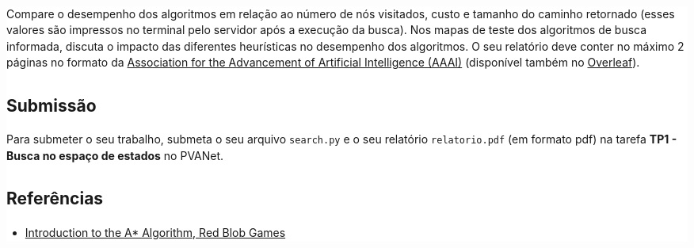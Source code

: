 Compare o desempenho dos algoritmos em relação ao número de nós visitados, custo e tamanho do caminho retornado (esses valores são impressos no terminal pelo servidor após a execução da busca). Nos mapas de teste dos algoritmos de busca informada, discuta o impacto das diferentes heurísticas no desempenho dos algoritmos. O seu relatório deve conter no máximo 2 páginas no formato da [Association for the Advancement of Artificial Intelligence (AAAI)](https://aaai.org/authorkit24-2/) (disponível também no [Overleaf](https://www.overleaf.com/latex/templates/aaai-2023-author-kit/wxnmhzcrjbpc)).

## Submissão

Para submeter o seu trabalho, submeta o seu arquivo `search.py` e o seu relatório `relatorio.pdf` (em formato pdf) na tarefa **TP1 - Busca no espaço de estados** no PVANet.

## Referências

- [Introduction to the A* Algorithm, Red Blob Games](https://www.redblobgames.com/pathfinding/a-star/introduction.html)